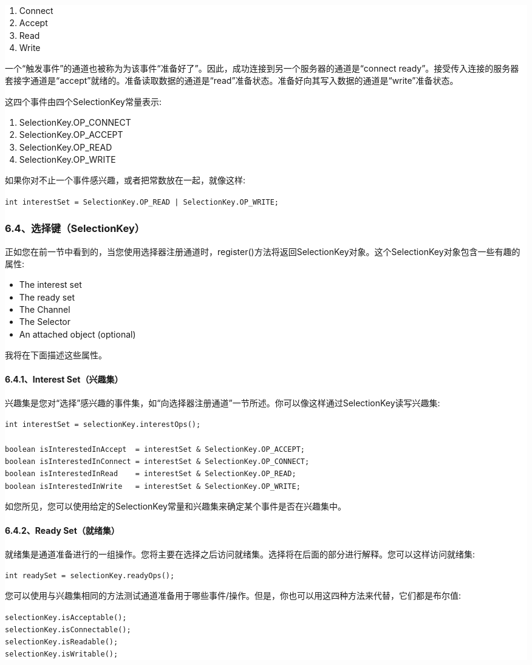 1. Connect
2. Accept
3. Read
4. Write

一个“触发事件”的通道也被称为为该事件“准备好了”。因此，成功连接到另一个服务器的通道是“connect ready”。接受传入连接的服务器套接字通道是“accept”就绪的。准备读取数据的通道是“read”准备状态。准备好向其写入数据的通道是“write”准备状态。

这四个事件由四个SelectionKey常量表示:

1. SelectionKey.OP_CONNECT
2. SelectionKey.OP_ACCEPT
3. SelectionKey.OP_READ
4. SelectionKey.OP_WRITE

如果你对不止一个事件感兴趣，或者把常数放在一起，就像这样:

```
int interestSet = SelectionKey.OP_READ | SelectionKey.OP_WRITE;    
```

### 6.4、选择键（SelectionKey）

正如您在前一节中看到的，当您使用选择器注册通道时，register()方法将返回SelectionKey对象。这个SelectionKey对象包含一些有趣的属性:

- The interest set
- The ready set
- The Channel
- The Selector
- An attached object (optional)

我将在下面描述这些属性。

#### 6.4.1、Interest Set（兴趣集）

兴趣集是您对“选择”感兴趣的事件集，如“向选择器注册通道”一节所述。你可以像这样通过SelectionKey读写兴趣集:

```
int interestSet = selectionKey.interestOps();

boolean isInterestedInAccept  = interestSet & SelectionKey.OP_ACCEPT;
boolean isInterestedInConnect = interestSet & SelectionKey.OP_CONNECT;
boolean isInterestedInRead    = interestSet & SelectionKey.OP_READ;
boolean isInterestedInWrite   = interestSet & SelectionKey.OP_WRITE;    
```

如您所见，您可以使用给定的SelectionKey常量和兴趣集来确定某个事件是否在兴趣集中。

#### 6.4.2、Ready Set（就绪集）

就绪集是通道准备进行的一组操作。您将主要在选择之后访问就绪集。选择将在后面的部分进行解释。您可以这样访问就绪集:

```
int readySet = selectionKey.readyOps();
```

您可以使用与兴趣集相同的方法测试通道准备用于哪些事件/操作。但是，你也可以用这四种方法来代替，它们都是布尔值:

```
selectionKey.isAcceptable();
selectionKey.isConnectable();
selectionKey.isReadable();
selectionKey.isWritable();
```
